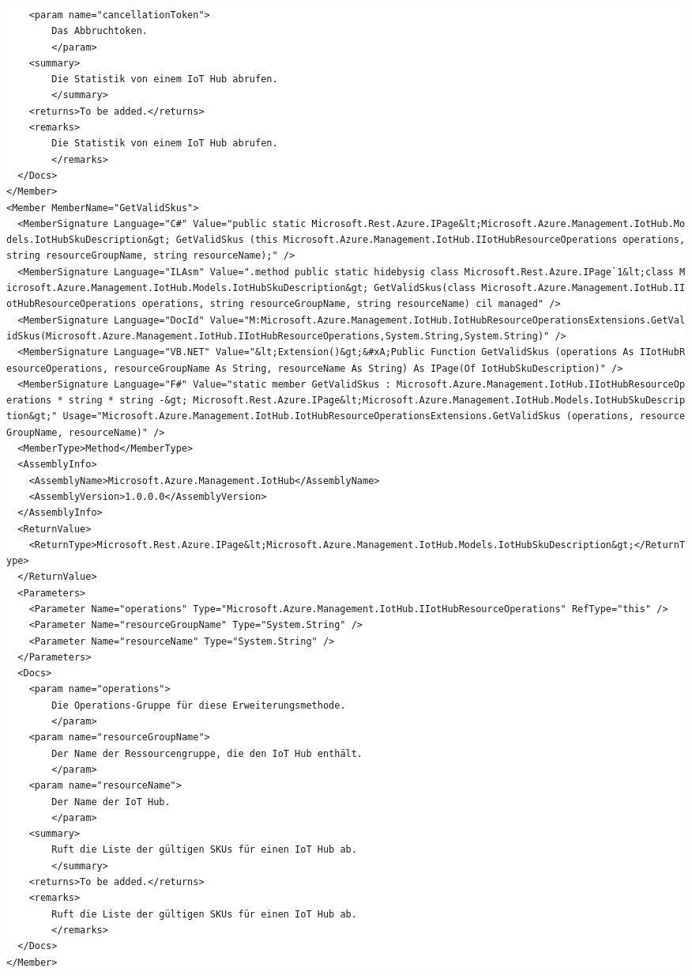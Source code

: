         <param name="cancellationToken">
            Das Abbruchtoken.
            </param>
        <summary>
            Die Statistik von einem IoT Hub abrufen.
            </summary>
        <returns>To be added.</returns>
        <remarks>
            Die Statistik von einem IoT Hub abrufen.
            </remarks>
      </Docs>
    </Member>
    <Member MemberName="GetValidSkus">
      <MemberSignature Language="C#" Value="public static Microsoft.Rest.Azure.IPage&lt;Microsoft.Azure.Management.IotHub.Models.IotHubSkuDescription&gt; GetValidSkus (this Microsoft.Azure.Management.IotHub.IIotHubResourceOperations operations, string resourceGroupName, string resourceName);" />
      <MemberSignature Language="ILAsm" Value=".method public static hidebysig class Microsoft.Rest.Azure.IPage`1&lt;class Microsoft.Azure.Management.IotHub.Models.IotHubSkuDescription&gt; GetValidSkus(class Microsoft.Azure.Management.IotHub.IIotHubResourceOperations operations, string resourceGroupName, string resourceName) cil managed" />
      <MemberSignature Language="DocId" Value="M:Microsoft.Azure.Management.IotHub.IotHubResourceOperationsExtensions.GetValidSkus(Microsoft.Azure.Management.IotHub.IIotHubResourceOperations,System.String,System.String)" />
      <MemberSignature Language="VB.NET" Value="&lt;Extension()&gt;&#xA;Public Function GetValidSkus (operations As IIotHubResourceOperations, resourceGroupName As String, resourceName As String) As IPage(Of IotHubSkuDescription)" />
      <MemberSignature Language="F#" Value="static member GetValidSkus : Microsoft.Azure.Management.IotHub.IIotHubResourceOperations * string * string -&gt; Microsoft.Rest.Azure.IPage&lt;Microsoft.Azure.Management.IotHub.Models.IotHubSkuDescription&gt;" Usage="Microsoft.Azure.Management.IotHub.IotHubResourceOperationsExtensions.GetValidSkus (operations, resourceGroupName, resourceName)" />
      <MemberType>Method</MemberType>
      <AssemblyInfo>
        <AssemblyName>Microsoft.Azure.Management.IotHub</AssemblyName>
        <AssemblyVersion>1.0.0.0</AssemblyVersion>
      </AssemblyInfo>
      <ReturnValue>
        <ReturnType>Microsoft.Rest.Azure.IPage&lt;Microsoft.Azure.Management.IotHub.Models.IotHubSkuDescription&gt;</ReturnType>
      </ReturnValue>
      <Parameters>
        <Parameter Name="operations" Type="Microsoft.Azure.Management.IotHub.IIotHubResourceOperations" RefType="this" />
        <Parameter Name="resourceGroupName" Type="System.String" />
        <Parameter Name="resourceName" Type="System.String" />
      </Parameters>
      <Docs>
        <param name="operations">
            Die Operations-Gruppe für diese Erweiterungsmethode.
            </param>
        <param name="resourceGroupName">
            Der Name der Ressourcengruppe, die den IoT Hub enthält.
            </param>
        <param name="resourceName">
            Der Name der IoT Hub.
            </param>
        <summary>
            Ruft die Liste der gültigen SKUs für einen IoT Hub ab.
            </summary>
        <returns>To be added.</returns>
        <remarks>
            Ruft die Liste der gültigen SKUs für einen IoT Hub ab.
            </remarks>
      </Docs>
    </Member>